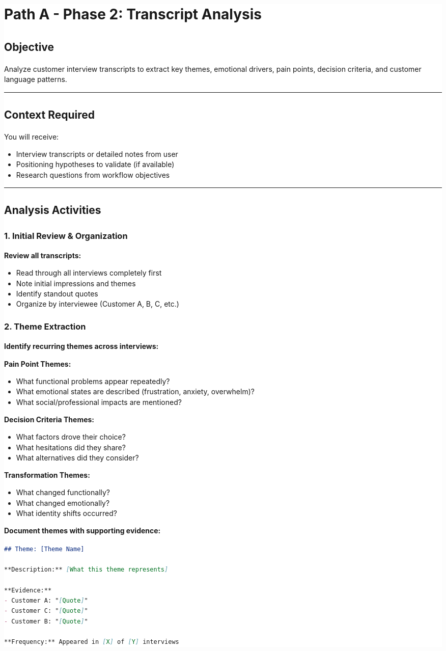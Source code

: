# Path A - Phase 2: Transcript Analysis

## Objective

Analyze customer interview transcripts to extract key themes, emotional drivers, pain points, decision criteria, and customer language patterns.

---

## Context Required

You will receive:
- Interview transcripts or detailed notes from user
- Positioning hypotheses to validate (if available)
- Research questions from workflow objectives

---

## Analysis Activities

### 1. Initial Review & Organization

**Review all transcripts:**
- Read through all interviews completely first
- Note initial impressions and themes
- Identify standout quotes
- Organize by interviewee (Customer A, B, C, etc.)

### 2. Theme Extraction

**Identify recurring themes across interviews:**

**Pain Point Themes:**
- What functional problems appear repeatedly?
- What emotional states are described (frustration, anxiety, overwhelm)?
- What social/professional impacts are mentioned?

**Decision Criteria Themes:**
- What factors drove their choice?
- What hesitations did they share?
- What alternatives did they consider?

**Transformation Themes:**
- What changed functionally?
- What changed emotionally?
- What identity shifts occurred?

**Document themes with supporting evidence:**
```markdown
## Theme: [Theme Name]

**Description:** [What this theme represents]

**Evidence:**
- Customer A: "[Quote]"
- Customer C: "[Quote]"
- Customer B: "[Quote]"

**Frequency:** Appeared in [X] of [Y] interviews
```
